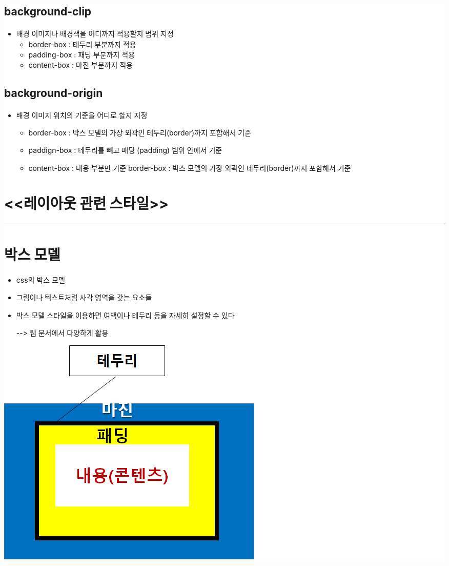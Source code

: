 ## background-clip

* 배경 이미지나 배경색을 어디까지 적용할지 범위 지정
  * border-box : 테두리 부분까지 적용
  * padding-box : 패딩 부분까지 적용
  * content-box : 마진 부분까지 적용

## background-origin

* 배경 이미지 위치의 기준을 어디로 할지 지정

  * border-box : 박스 모델의 가장 외곽인 테두리(border)까지 포함해서 기준

  * paddign-box : 테두리를 빼고 패딩 (padding) 범위 안에서 기준
  * content-box : 내용 부분만 기준  border-box : 박스 모델의 가장 외곽인 테두리(border)까지 포함해서 기준

# <<레이아웃 관련 스타일>>

-----------

# 박스 모델

* css의 박스 모델

* 그림이나 텍스트처럼 사각 영역을 갖는 요소들

* 박스 모델 스타일을 이용하면 여백이나 테두리 등을 자세히 설정할 수 있다

  --> 웹 문서에서 다양하게 활용

![1538458159852](image/1538458159852.png)
